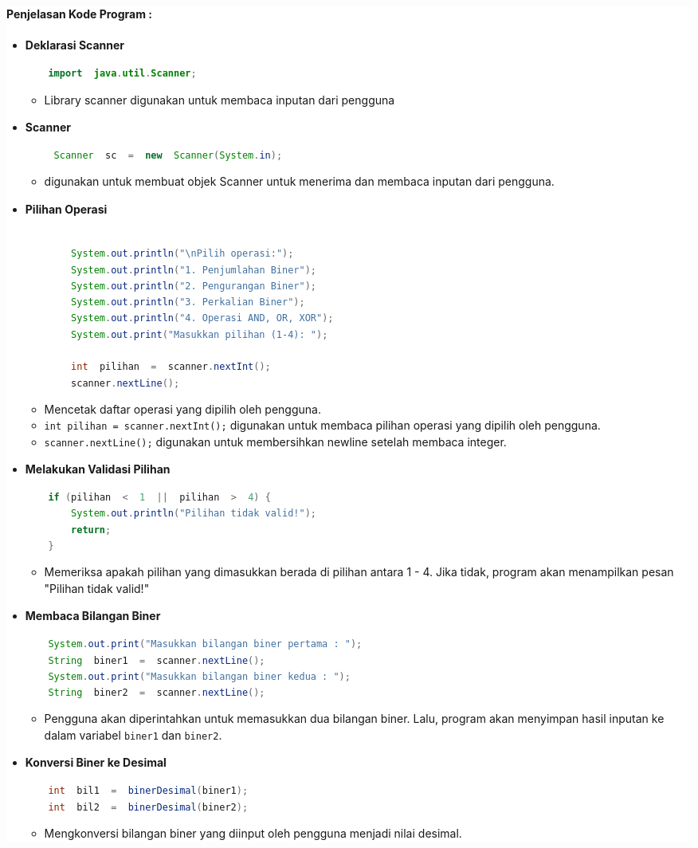 #### Penjelasan Kode Program :
 - **Deklarasi Scanner** 
	``` java
		import  java.util.Scanner;
	```
	
	- Library scanner digunakan untuk membaca inputan dari pengguna
	
 - **Scanner**
	``` java
		 Scanner  sc  =  new  Scanner(System.in);
	```

	- digunakan untuk membuat objek Scanner untuk menerima  dan membaca inputan dari pengguna.

- **Pilihan Operasi**
	```java
			
			System.out.println("\nPilih operasi:");
			System.out.println("1. Penjumlahan Biner");
			System.out.println("2. Pengurangan Biner");
			System.out.println("3. Perkalian Biner");
			System.out.println("4. Operasi AND, OR, XOR");
			System.out.print("Masukkan pilihan (1-4): ");
			
			int  pilihan  =  scanner.nextInt();
			scanner.nextLine();
	```
	- Mencetak daftar operasi yang dipilih oleh pengguna.
	- `int pilihan = scanner.nextInt();` digunakan untuk membaca pilihan operasi yang dipilih oleh pengguna.
	- `scanner.nextLine();` digunakan untuk membersihkan newline setelah membaca integer.

- **Melakukan Validasi Pilihan**
	```java
		if (pilihan  <  1  ||  pilihan  >  4) {
			System.out.println("Pilihan tidak valid!");
			return;
		}
	```
	
	- Memeriksa apakah pilihan yang dimasukkan berada di pilihan antara 1 - 4. Jika tidak, program akan menampilkan pesan "Pilihan tidak valid!"

- **Membaca Bilangan Biner**
	```java
		System.out.print("Masukkan bilangan biner pertama : ");
		String  biner1  =  scanner.nextLine();
		System.out.print("Masukkan bilangan biner kedua : ");
		String  biner2  =  scanner.nextLine();
	```
	- Pengguna akan diperintahkan untuk memasukkan dua bilangan biner. Lalu, program akan menyimpan hasil inputan ke dalam variabel `biner1` dan `biner2`.

- **Konversi Biner ke Desimal**
	```java
		int  bil1  =  binerDesimal(biner1);
		int  bil2  =  binerDesimal(biner2);
	```
	- Mengkonversi bilangan biner yang diinput oleh pengguna menjadi nilai desimal.
